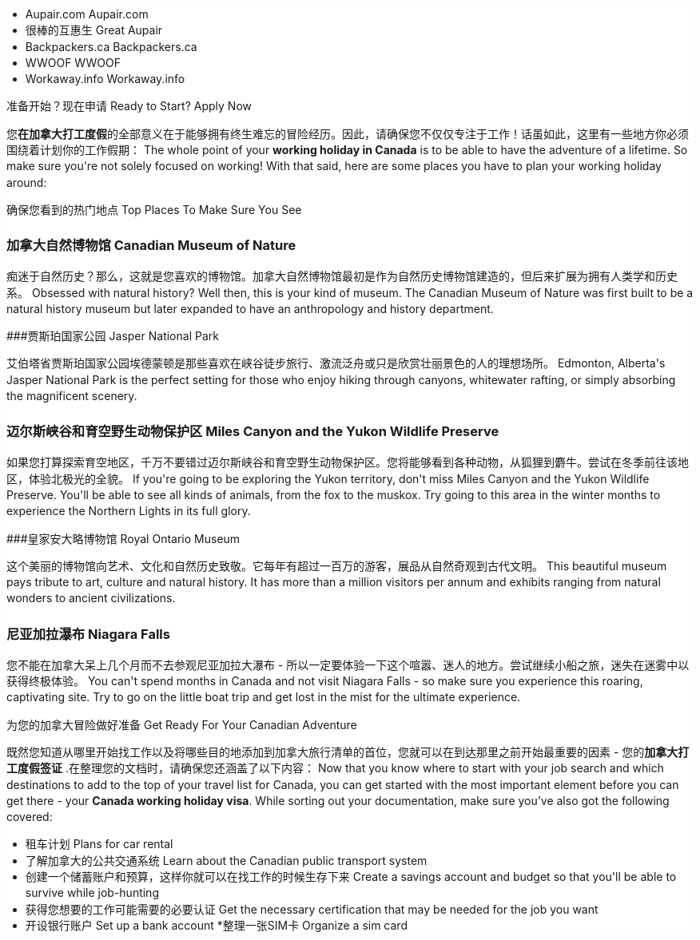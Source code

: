 * Aupair.com	  Aupair.com
* 很棒的互惠生	  Great Aupair
* Backpackers.ca	  Backpackers.ca
* WWOOF	  WWOOF
* Workaway.info	  Workaway.info
	
准备开始？现在申请	Ready to Start? Apply Now
	
您**在加拿大打工度假**的全部意义在于能够拥有终生难忘的冒险经历。因此，请确保您不仅仅专注于工作！话虽如此，这里有一些地方你必须围绕着计划你的工作假期：	The whole point of your **working holiday in Canada** is to be able to have the adventure of a lifetime. So make sure you're not solely focused on working! With that said, here are some places you have to plan your working holiday around:
	
确保您看到的热门地点	Top Places To Make Sure You See
	
### 加拿大自然博物馆	Canadian Museum of Nature
	
痴迷于自然历史？那么，这就是您喜欢的博物馆。加拿大自然博物馆最初是作为自然历史博物馆建造的，但后来扩展为拥有人类学和历史系。	Obsessed with natural history? Well then, this is your kind of museum. The Canadian Museum of Nature was first built to be a natural history museum but later expanded to have an anthropology and history department.
	
###贾斯珀国家公园	Jasper National Park
	
艾伯塔省贾斯珀国家公园埃德蒙顿是那些喜欢在峡谷徒步旅行、激流泛舟或只是欣赏壮丽景色的人的理想场所。	Edmonton, Alberta's Jasper National Park is the perfect setting for those who enjoy hiking through canyons, whitewater rafting, or simply absorbing the magnificent scenery.  
	
### 迈尔斯峡谷和育空野生动物保护区	Miles Canyon and the Yukon Wildlife Preserve
	
如果您打算探索育空地区，千万不要错过迈尔斯峡谷和育空野生动物保护区。您将能够看到各种动物，从狐狸到麝牛。尝试在冬季前往该地区，体验北极光的全貌。	If you're going to be exploring the Yukon territory, don't miss Miles Canyon and the Yukon Wildlife Preserve. You'll be able to see all kinds of animals, from the fox to the muskox. Try going to this area in the winter months to experience the Northern Lights in its full glory.
	
###皇家安大略博物馆	Royal Ontario Museum
	
这个美丽的博物馆向艺术、文化和自然历史致敬。它每年有超过一百万的游客，展品从自然奇观到古代文明。	This beautiful museum pays tribute to art, culture and natural history. It has more than a million visitors per annum and exhibits ranging from natural wonders to ancient civilizations.
	
### 尼亚加拉瀑布	Niagara Falls
	
您不能在加拿大呆上几个月而不去参观尼亚加拉大瀑布 - 所以一定要体验一下这个喧嚣、迷人的地方。尝试继续小船之旅，迷失在迷雾中以获得终极体验。	You can't spend months in Canada and not visit Niagara Falls - so make sure you experience this roaring, captivating site. Try to go on the little boat trip and get lost in the mist for the ultimate experience.
	
为您的加拿大冒险做好准备	Get Ready For Your Canadian Adventure
	
既然您知道从哪里开始找工作以及将哪些目的地添加到加拿大旅行清单的首位，您就可以在到达那里之前开始最重要的因素 - 您的**加拿大打工度假签证** .在整理您的文档时，请确保您还涵盖了以下内容：	Now that you know where to start with your job search and which destinations to add to the top of your travel list for Canada, you can get started with the most important element before you can get there - your **Canada working holiday visa**. While sorting out your documentation, make sure you’ve also got the following covered:  
	
* 租车计划	  Plans for car rental
* 了解加拿大的公共交通系统	  Learn about the Canadian public transport system
* 创建一个储蓄账户和预算，这样你就可以在找工作的时候生存下来	  Create a savings account and budget so that you'll be able to survive while job-hunting
* 获得您想要的工作可能需要的必要认证	  Get the necessary certification that may be needed for the job you want
* 开设银行账户	  Set up a bank account
*整理一张SIM卡	  Organize a sim card
	